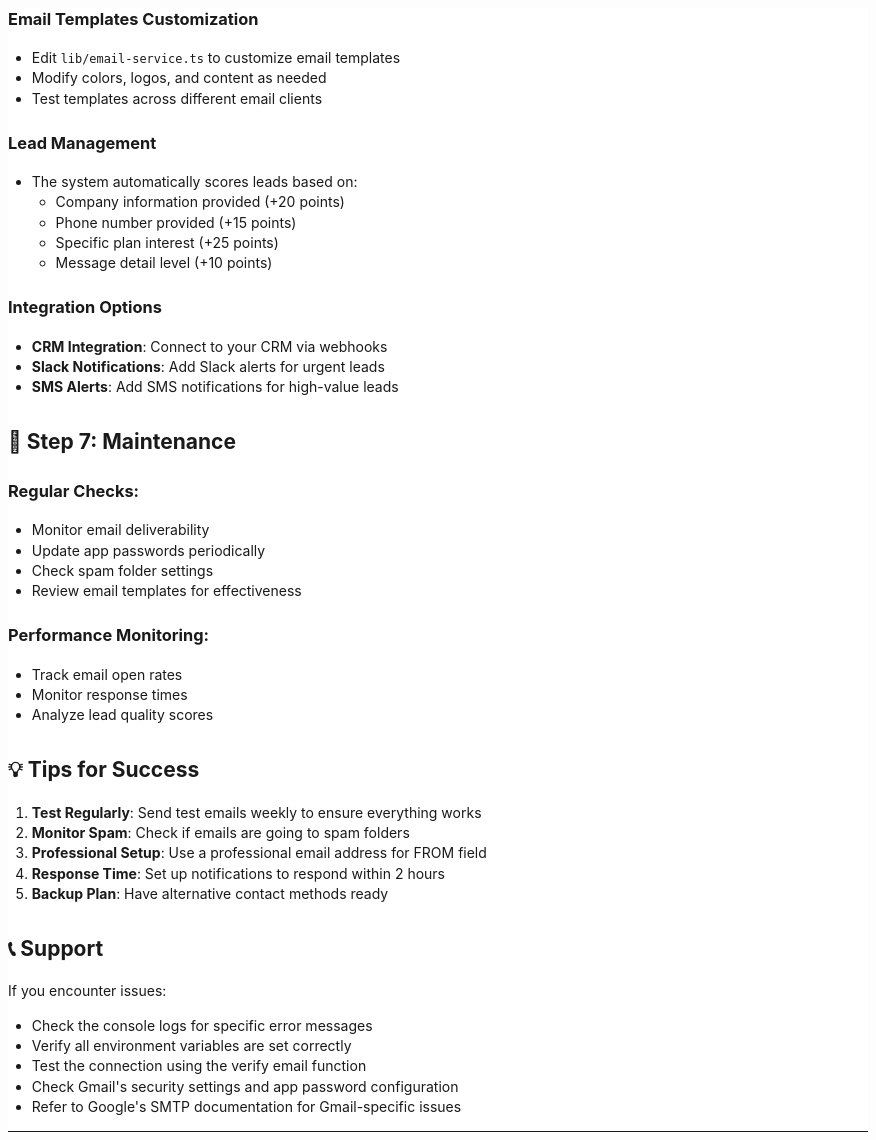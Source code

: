 ### Email Templates Customization
- Edit `lib/email-service.ts` to customize email templates
- Modify colors, logos, and content as needed
- Test templates across different email clients

### Lead Management
- The system automatically scores leads based on:
  - Company information provided (+20 points)
  - Phone number provided (+15 points)
  - Specific plan interest (+25 points)
  - Message detail level (+10 points)

### Integration Options
- **CRM Integration**: Connect to your CRM via webhooks
- **Slack Notifications**: Add Slack alerts for urgent leads
- **SMS Alerts**: Add SMS notifications for high-value leads

## 🔄 Step 7: Maintenance

### Regular Checks:
- Monitor email deliverability
- Update app passwords periodically
- Check spam folder settings
- Review email templates for effectiveness

### Performance Monitoring:
- Track email open rates
- Monitor response times
- Analyze lead quality scores

## 💡 Tips for Success

1. **Test Regularly**: Send test emails weekly to ensure everything works
2. **Monitor Spam**: Check if emails are going to spam folders
3. **Professional Setup**: Use a professional email address for FROM field
4. **Response Time**: Set up notifications to respond within 2 hours
5. **Backup Plan**: Have alternative contact methods ready

## 📞 Support

If you encounter issues:
- Check the console logs for specific error messages
- Verify all environment variables are set correctly
- Test the connection using the verify email function
- Check Gmail's security settings and app password configuration
- Refer to Google's SMTP documentation for Gmail-specific issues

---
